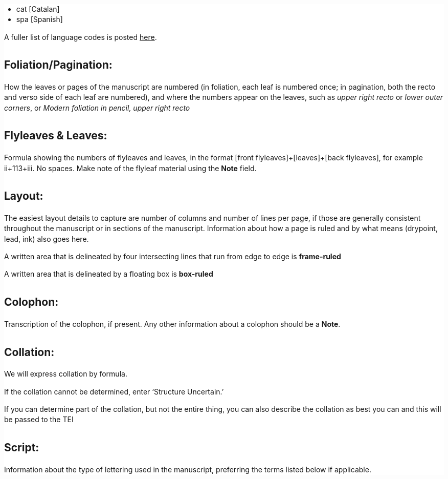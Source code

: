   - cat \[Catalan\]
  - spa \[Spanish\]

A fuller list of language codes is posted
[here](https://github.com/sarahloleet/peripheralmss/blob/master/documentation/language-codes.csv).

## Foliation/Pagination:

How the leaves or pages of the manuscript are numbered (in foliation,
each leaf is numbered once; in pagination, both the recto and verso side
of each leaf are numbered), and where the numbers appear on the leaves,
such as *upper right recto* or *lower outer corners*, or *Modern
foliation in pencil, upper right recto*

## Flyleaves & Leaves:

Formula showing the numbers of flyleaves and leaves, in the format
\[front flyleaves\]+\[leaves\]+\[back flyleaves\], for example
ii+113+iii. No spaces. Make note of the flyleaf material using the
**Note** field.

## Layout:

The easiest layout details to capture are number of columns and number
of lines per page, if those are generally consistent throughout the
manuscript or in sections of the manuscript. Information about how a
page is ruled and by what means (drypoint, lead, ink) also goes here.

A written area that is delineated by four intersecting lines that run
from edge to edge is **frame-ruled**

A written area that is delineated by a floating box is **box-ruled**

## Colophon:

Transcription of the colophon, if present. Any other information about a
colophon should be a **Note**.

## Collation:

We will express collation by formula.



If the collation cannot be determined, enter ‘Structure Uncertain.’

If you can determine part of the collation, but not the entire thing,
you can also describe the collation as best you can and this will be
passed to the TEI

## Script:

Information about the type of lettering used in the manuscript,
preferring the terms listed below if applicable.
